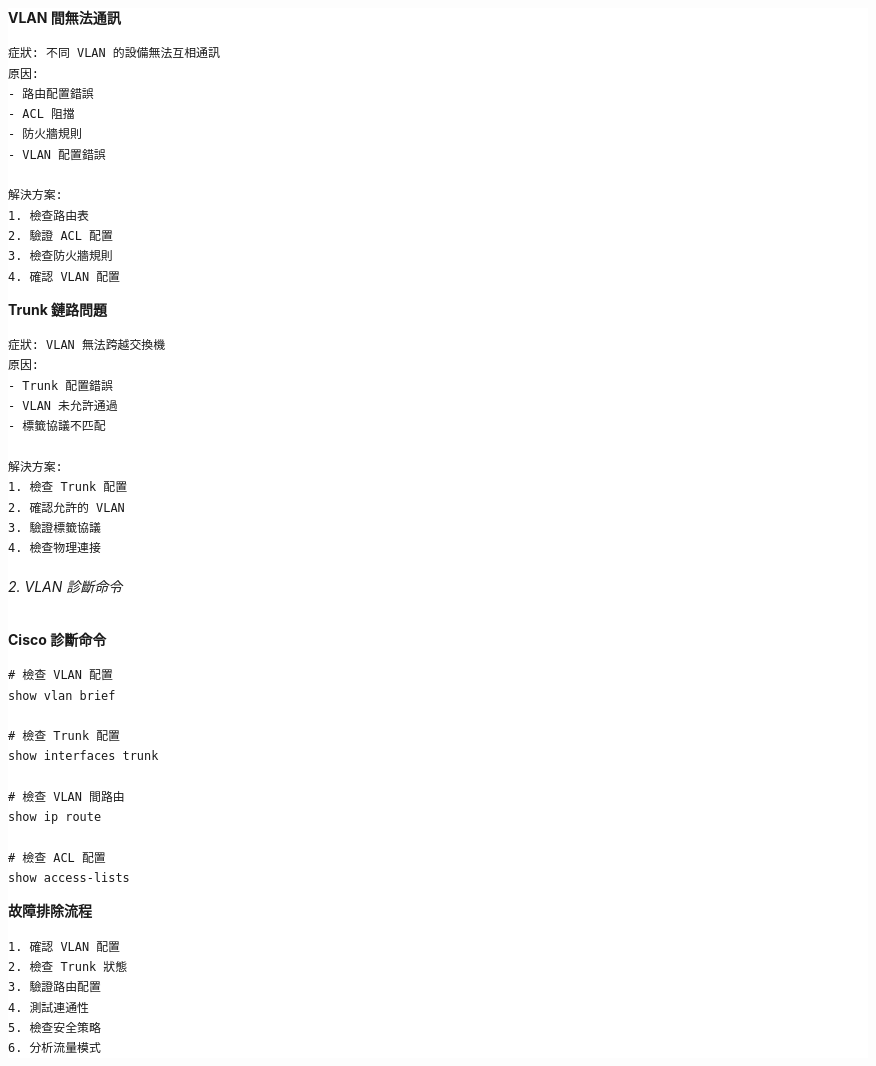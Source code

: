 **VLAN 間無法通訊**
```
症狀: 不同 VLAN 的設備無法互相通訊
原因:
- 路由配置錯誤
- ACL 阻擋
- 防火牆規則
- VLAN 配置錯誤

解決方案:
1. 檢查路由表
2. 驗證 ACL 配置
3. 檢查防火牆規則
4. 確認 VLAN 配置
```

**Trunk 鏈路問題**
```
症狀: VLAN 無法跨越交換機
原因:
- Trunk 配置錯誤
- VLAN 未允許通過
- 標籤協議不匹配

解決方案:
1. 檢查 Trunk 配置
2. 確認允許的 VLAN
3. 驗證標籤協議
4. 檢查物理連接
```

###### 2. VLAN 診斷命令

**Cisco 診斷命令**
```
# 檢查 VLAN 配置
show vlan brief

# 檢查 Trunk 配置
show interfaces trunk

# 檢查 VLAN 間路由
show ip route

# 檢查 ACL 配置
show access-lists
```

**故障排除流程**
```
1. 確認 VLAN 配置
2. 檢查 Trunk 狀態
3. 驗證路由配置
4. 測試連通性
5. 檢查安全策略
6. 分析流量模式
```
